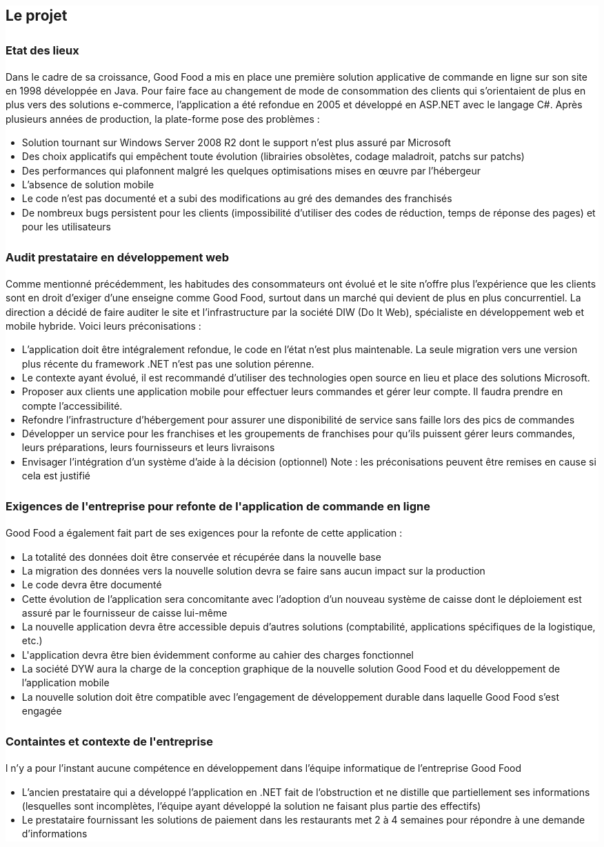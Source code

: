 ## Le projet
### Etat des lieux
Dans le cadre de sa croissance, Good Food a mis en place une première solution applicative de commande en ligne sur son site en 1998 développée en Java.
Pour faire face au changement de mode de consommation des clients qui s’orientaient de plus en plus vers des solutions e-commerce, l’application a été refondue en 2005 et développé en ASP.NET avec le langage C#.
Après plusieurs années de production, la plate-forme pose des problèmes :
- Solution tournant sur Windows Server 2008 R2 dont le support n’est plus assuré par Microsoft  
- Des choix applicatifs qui empêchent toute évolution (librairies obsolètes, codage maladroit, patchs sur patchs)
- Des performances qui plafonnent malgré les quelques optimisations mises en œuvre par l’hébergeur
- L’absence de solution mobile
- Le code n’est pas documenté et a subi des modifications au gré des demandes des franchisés
- De nombreux bugs persistent pour les clients (impossibilité d’utiliser des codes de réduction, temps de réponse des pages) et pour les utilisateurs
### Audit prestataire en développement web
Comme mentionné précédemment, les habitudes des consommateurs ont évolué et le site n’offre plus l’expérience que les clients sont en droit d’exiger d’une enseigne comme Good Food, surtout dans un marché qui devient de plus en plus concurrentiel.
La direction a décidé de faire auditer le site et l’infrastructure par la société DIW (Do It Web), spécialiste en développement web et mobile hybride.
Voici leurs préconisations :
- L’application doit être intégralement refondue, le code en l’état n’est plus maintenable. La seule migration vers une version plus récente du framework .NET n’est pas une solution pérenne.
- Le contexte ayant évolué, il est recommandé d’utiliser des technologies open source en lieu et place des solutions Microsoft.
- Proposer aux clients une application mobile pour effectuer leurs commandes et gérer leur compte. Il faudra prendre en compte l’accessibilité.
- Refondre l’infrastructure d’hébergement pour assurer une disponibilité de service sans faille lors des pics de commandes
- Développer un service pour les franchises et les groupements de franchises pour qu’ils puissent gérer leurs commandes, leurs préparations, leurs fournisseurs et leurs livraisons
- Envisager l’intégration d’un système d’aide à la décision (optionnel)
Note : les préconisations peuvent être remises en cause si cela est justifié
### Exigences de l'entreprise pour refonte de l'application de commande en ligne
Good Food a également fait part de ses exigences pour la refonte de cette application :
- La totalité des données doit être conservée et récupérée dans la nouvelle base
- La migration des données vers la nouvelle solution devra se faire sans aucun impact sur la production
- Le code devra être documenté
- Cette évolution de l’application sera concomitante avec l’adoption d’un nouveau système
de caisse dont le déploiement est assuré par le fournisseur de caisse lui-même
- La nouvelle application devra être accessible depuis d’autres solutions (comptabilité, applications spécifiques de la logistique, etc.)
- L'application devra être bien évidemment conforme au cahier des charges fonctionnel
- La société DYW aura la charge de la conception graphique de la nouvelle solution Good Food et du développement de l’application mobile
- La nouvelle solution doit être compatible avec l’engagement de développement durable dans laquelle Good Food s’est engagée
### Containtes et contexte de l'entreprise
l n’y a pour l’instant aucune compétence en développement dans l’équipe informatique de l’entreprise Good Food
- L’ancien prestataire qui a développé l’application en .NET fait de l’obstruction et ne distille que partiellement ses informations (lesquelles sont incomplètes, l’équipe ayant développé la solution ne faisant plus partie des effectifs)
- Le prestataire fournissant les solutions de paiement dans les restaurants met 2 à 4 semaines pour répondre à une demande d’informations